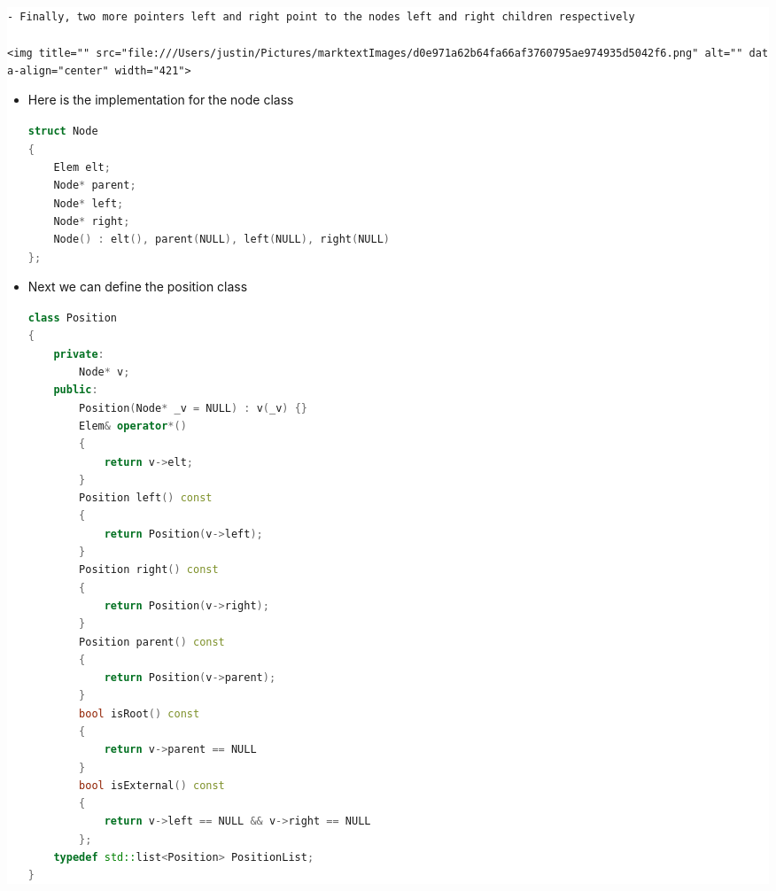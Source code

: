     - Finally, two more pointers left and right point to the nodes left and right children respectively 
    
    <img title="" src="file:///Users/justin/Pictures/marktextImages/d0e971a62b64fa66af3760795ae974935d5042f6.png" alt="" data-align="center" width="421">
  
  - Here is the implementation for the node class
    
    ```cpp
    struct Node
    {
        Elem elt;
        Node* parent;
        Node* left;
        Node* right;
        Node() : elt(), parent(NULL), left(NULL), right(NULL)
    };
    ```
  
  - Next we can define the position class
    
    ```cpp
    class Position
    {
        private:
            Node* v;
        public:
            Position(Node* _v = NULL) : v(_v) {}
            Elem& operator*()
            {
                return v->elt;
            }
            Position left() const
            {
                return Position(v->left); 
            }
            Position right() const
            {
                return Position(v->right);
            }
            Position parent() const
            {
                return Position(v->parent);
            }
            bool isRoot() const
            {
                return v->parent == NULL
            }
            bool isExternal() const
            {
                return v->left == NULL && v->right == NULL
            };
        typedef std::list<Position> PositionList;
    }
    ```
  